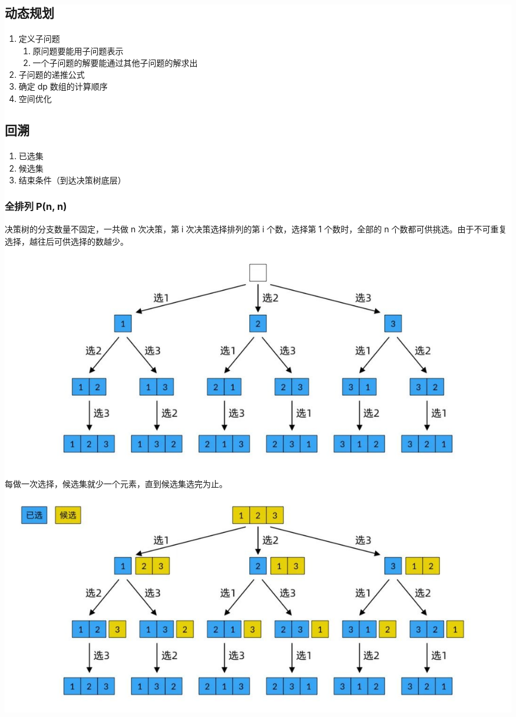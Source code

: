 ## 动态规划

1. 定义子问题
	1. 原问题要能用子问题表示
	2. 一个子问题的解要能通过其他子问题的解求出
2. 子问题的递推公式
3. 确定 dp 数组的计算顺序
4. 空间优化


## 回溯

1. 已选集
2. 候选集
3. 结束条件（到达决策树底层）

### 全排列 P(n, n)

决策树的分支数量不固定，一共做 n 次决策，第 i 次决策选择排列的第 i 个数，选择第 1 个数时，全部的 n 个数都可供挑选。由于不可重复选择，越往后可供选择的数越少。

![](./1647139013246.png)

每做一次选择，候选集就少一个元素，直到候选集选完为止。

![](./1647139150276.png)
